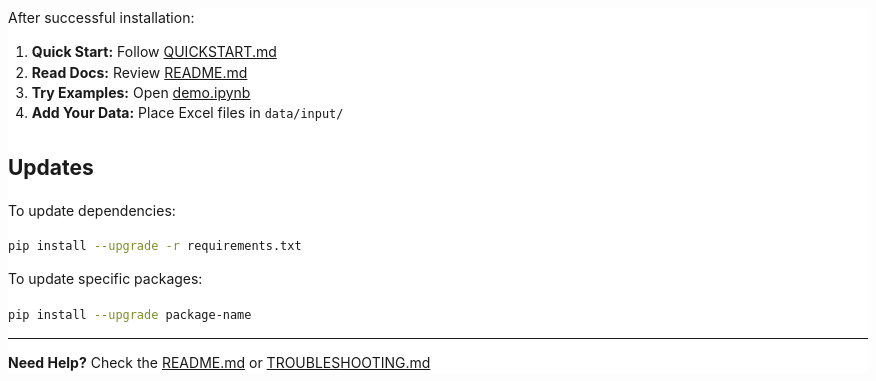 After successful installation:

1. **Quick Start:** Follow [QUICKSTART.md](QUICKSTART.md)
2. **Read Docs:** Review [README.md](README.md)
3. **Try Examples:** Open [demo.ipynb](demo.ipynb)
4. **Add Your Data:** Place Excel files in `data/input/`

## Updates

To update dependencies:

```bash
pip install --upgrade -r requirements.txt
```

To update specific packages:

```bash
pip install --upgrade package-name
```

---

**Need Help?** Check the [README.md](README.md) or [TROUBLESHOOTING.md](TROUBLESHOOTING.md)

